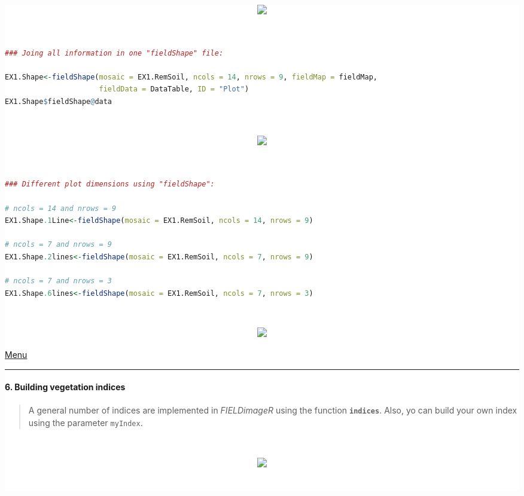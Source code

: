 <p align="center">
  <img src="https://github.com/filipematias23/images/blob/master/readme/F10.jpeg">
</p>

<br />


```r
### Joing all information in one "fieldShape" file:

EX1.Shape<-fieldShape(mosaic = EX1.RemSoil, ncols = 14, nrows = 9, fieldMap = fieldMap, 
                      fieldData = DataTable, ID = "Plot")
EX1.Shape$fieldShape@data                      
```
<br />

<p align="center">
  <img src="https://github.com/filipematias23/images/blob/master/readme/F11.jpeg">
</p>

<br />

```r
### Different plot dimensions using "fieldShape":

# ncols = 14 and nrows = 9
EX1.Shape.1Line<-fieldShape(mosaic = EX1.RemSoil, ncols = 14, nrows = 9)

# ncols = 7 and nrows = 9
EX1.Shape.2lines<-fieldShape(mosaic = EX1.RemSoil, ncols = 7, nrows = 9)

# ncols = 7 and nrows = 3
EX1.Shape.6lines<-fieldShape(mosaic = EX1.RemSoil, ncols = 7, nrows = 3)                     
```
<br />

<p align="center">
  <img src="https://github.com/filipematias23/images/blob/master/readme/F26.jpeg">
</p>

[Menu](#menu)

<div id="P6" />

---------------------------------------------
#### 6. Building vegetation indices 

> A general number of indices are implemented in *FIELDimageR* using the function **`indices`**. Also, yo can build your own index using the parameter `myIndex`. 

<br />

<p align="center">
  <img src="https://github.com/filipematias23/images/blob/master/readme/F6ind2.jpeg">
</p>
<br />
